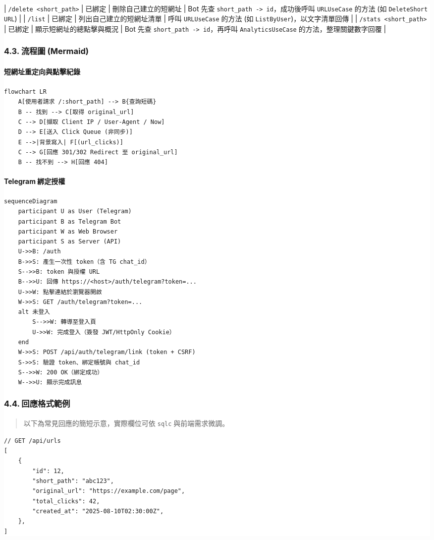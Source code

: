 | `/delete <short_path>`              | 已綁定 | 刪除自己建立的短網址                                            | Bot 先查 `short_path -> id`，成功後呼叫 `URLUseCase` 的方法 (如 `DeleteShortURL`)                                         |
| `/list`                             | 已綁定 | 列出自己建立的短網址清單                                        | 呼叫 `URLUseCase` 的方法 (如 `ListByUser`)，以文字清單回傳                                                                |
| `/stats <short_path>`               | 已綁定 | 顯示短網址的總點擊與概況                                        | Bot 先查 `short_path -> id`，再呼叫 `AnalyticsUseCase` 的方法，整理關鍵數字回覆                                           |

### 4.3. 流程圖 (Mermaid)

#### 短網址重定向與點擊紀錄

```mermaid
flowchart LR
    A[使用者請求 /:short_path] --> B{查詢短碼}
    B -- 找到 --> C[取得 original_url]
    C --> D[擷取 Client IP / User-Agent / Now]
    D --> E[送入 Click Queue (非同步)]
    E -->|背景寫入| F[(url_clicks)]
    C --> G[回應 301/302 Redirect 至 original_url]
    B -- 找不到 --> H[回應 404]
```

#### Telegram 綁定授權

```mermaid
sequenceDiagram
    participant U as User (Telegram)
    participant B as Telegram Bot
    participant W as Web Browser
    participant S as Server (API)
    U->>B: /auth
    B->>S: 產生一次性 token（含 TG chat_id）
    S-->>B: token 與授權 URL
    B-->>U: 回傳 https://<host>/auth/telegram?token=...
    U->>W: 點擊連結於瀏覽器開啟
    W->>S: GET /auth/telegram?token=...
    alt 未登入
        S-->>W: 轉導至登入頁
        U->>W: 完成登入（簽發 JWT/HttpOnly Cookie）
    end
    W->>S: POST /api/auth/telegram/link (token + CSRF)
    S->>S: 驗證 token、綁定帳號與 chat_id
    S-->>W: 200 OK（綁定成功）
    W-->>U: 顯示完成訊息
```

### 4.4. 回應格式範例

> 以下為常見回應的簡短示意，實際欄位可依 `sqlc` 與前端需求微調。

```jsonc
// GET /api/urls
[
	{
		"id": 12,
		"short_path": "abc123",
		"original_url": "https://example.com/page",
		"total_clicks": 42,
		"created_at": "2025-08-10T02:30:00Z",
	},
]
```
